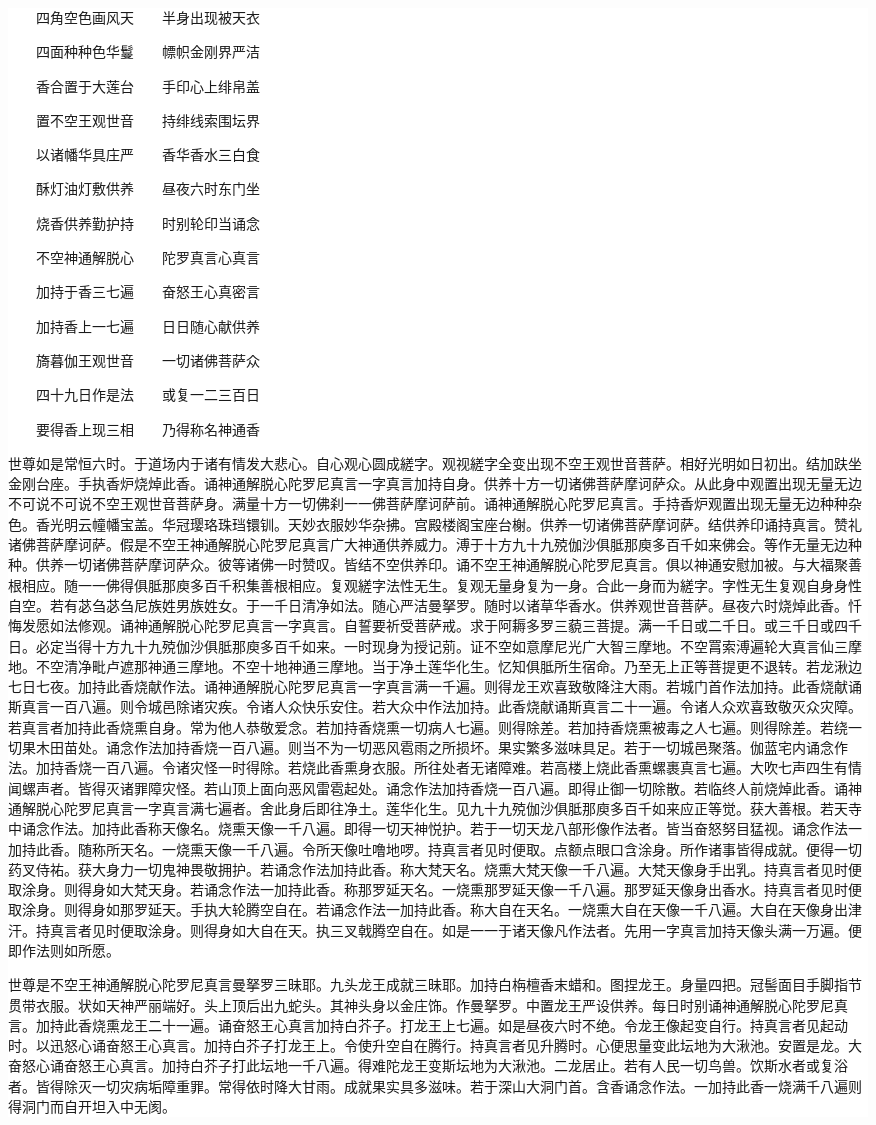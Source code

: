&emsp;&emsp;四角空色画风天&emsp;&emsp;半身出现被天衣

&emsp;&emsp;四面种种色华鬘&emsp;&emsp;幖帜金刚界严洁

&emsp;&emsp;香合置于大莲台&emsp;&emsp;手印心上绯帛盖

&emsp;&emsp;置不空王观世音&emsp;&emsp;持绯线索围坛界

&emsp;&emsp;以诸幡华具庄严&emsp;&emsp;香华香水三白食

&emsp;&emsp;酥灯油灯敷供养&emsp;&emsp;昼夜六时东门坐

&emsp;&emsp;烧香供养勤护持&emsp;&emsp;时别轮印当诵念

&emsp;&emsp;不空神通解脱心&emsp;&emsp;陀罗真言心真言

&emsp;&emsp;加持于香三七遍&emsp;&emsp;奋怒王心真密言

&emsp;&emsp;加持香上一七遍&emsp;&emsp;日日随心献供养

&emsp;&emsp;旖暮伽王观世音&emsp;&emsp;一切诸佛菩萨众

&emsp;&emsp;四十九日作是法&emsp;&emsp;或复一二三百日

&emsp;&emsp;要得香上现三相&emsp;&emsp;乃得称名神通香

世尊如是常恒六时。于道场内于诸有情发大悲心。自心观心圆成縒字。观视縒字全变出现不空王观世音菩萨。相好光明如日初出。结加趺坐金刚台座。手执香炉烧焯此香。诵神通解脱心陀罗尼真言一字真言加持自身。供养十方一切诸佛菩萨摩诃萨众。从此身中观置出现无量无边不可说不可说不空王观世音菩萨身。满量十方一切佛刹一一佛菩萨摩诃萨前。诵神通解脱心陀罗尼真言。手持香炉观置出现无量无边种种杂色。香光明云幢幡宝盖。华冠璎珞珠珰镮钏。天妙衣服妙华杂拂。宫殿楼阁宝座台榭。供养一切诸佛菩萨摩诃萨。结供养印诵持真言。赞礼诸佛菩萨摩诃萨。假是不空王神通解脱心陀罗尼真言广大神通供养威力。溥于十方九十九殑伽沙俱胝那庾多百千如来佛会。等作无量无边种种。供养一切诸佛菩萨摩诃萨众。彼等诸佛一时赞叹。皆结不空供养印。诵不空王神通解脱心陀罗尼真言。俱以神通安慰加被。与大福聚善根相应。随一一佛得俱胝那庾多百千积集善根相应。复观縒字法性无生。复观无量身复为一身。合此一身而为縒字。字性无生复观自身身性自空。若有苾刍苾刍尼族姓男族姓女。于一千日清净如法。随心严洁曼拏罗。随时以诸草华香水。供养观世音菩萨。昼夜六时烧焯此香。忏悔发愿如法修观。诵神通解脱心陀罗尼真言一字真言。自誓要祈受菩萨戒。求于阿耨多罗三藐三菩提。满一千日或二千日。或三千日或四千日。必定当得十方九十九殑伽沙俱胝那庾多百千如来。一时现身为授记莂。证不空如意摩尼光广大智三摩地。不空罥索溥遍轮大真言仙三摩地。不空清净毗卢遮那神通三摩地。不空十地神通三摩地。当于净土莲华化生。忆知俱胝所生宿命。乃至无上正等菩提更不退转。若龙湫边七日七夜。加持此香烧献作法。诵神通解脱心陀罗尼真言一字真言满一千遍。则得龙王欢喜致敬降注大雨。若城门首作法加持。此香烧献诵斯真言一百八遍。则令城邑除诸灾疾。令诸人众快乐安住。若大众中作法加持。此香烧献诵斯真言二十一遍。令诸人众欢喜致敬灭众灾障。若真言者加持此香烧熏自身。常为他人恭敬爱念。若加持香烧熏一切病人七遍。则得除差。若加持香烧熏被毒之人七遍。则得除差。若绕一切果木田苗处。诵念作法加持香烧一百八遍。则当不为一切恶风雹雨之所损坏。果实繁多滋味具足。若于一切城邑聚落。伽蓝宅内诵念作法。加持香烧一百八遍。令诸灾怪一时得除。若烧此香熏身衣服。所往处者无诸障难。若高楼上烧此香熏螺裹真言七遍。大吹七声四生有情闻螺声者。皆得灭诸罪障灾怪。若山顶上面向恶风雷雹起处。诵念作法加持香烧一百八遍。即得止御一切除散。若临终人前烧焯此香。诵神通解脱心陀罗尼真言一字真言满七遍者。舍此身后即往净土。莲华化生。见九十九殑伽沙俱胝那庾多百千如来应正等觉。获大善根。若天寺中诵念作法。加持此香称天像名。烧熏天像一千八遍。即得一切天神悦护。若于一切天龙八部形像作法者。皆当奋怒努目猛视。诵念作法一加持此香。随称所天名。一烧熏天像一千八遍。令所天像吐噜地啰。持真言者见时便取。点额点眼口含涂身。所作诸事皆得成就。便得一切药叉侍祐。获大身力一切鬼神畏敬拥护。若诵念作法加持此香。称大梵天名。烧熏大梵天像一千八遍。大梵天像身手出乳。持真言者见时便取涂身。则得身如大梵天身。若诵念作法一加持此香。称那罗延天名。一烧熏那罗延天像一千八遍。那罗延天像身出香水。持真言者见时便取涂身。则得身如那罗延天。手执大轮腾空自在。若诵念作法一加持此香。称大自在天名。一烧熏大自在天像一千八遍。大自在天像身出津汗。持真言者见时便取涂身。则得身如大自在天。执三叉戟腾空自在。如是一一于诸天像凡作法者。先用一字真言加持天像头满一万遍。便即作法则如所愿。

世尊是不空王神通解脱心陀罗尼真言曼拏罗三昧耶。九头龙王成就三昧耶。加持白栴檀香末蜡和。图捏龙王。身量四把。冠髻面目手脚指节贯带衣服。状如天神严丽端好。头上顶后出九蛇头。其神头身以金庄饰。作曼拏罗。中置龙王严设供养。每日时别诵神通解脱心陀罗尼真言。加持此香烧熏龙王二十一遍。诵奋怒王心真言加持白芥子。打龙王上七遍。如是昼夜六时不绝。令龙王像起变自行。持真言者见起动时。以迅怒心诵奋怒王心真言。加持白芥子打龙王上。令使升空自在腾行。持真言者见升腾时。心便思量变此坛地为大湫池。安置是龙。大奋怒心诵奋怒王心真言。加持白芥子打此坛地一千八遍。得难陀龙王变斯坛地为大湫池。二龙居止。若有人民一切鸟兽。饮斯水者或复浴者。皆得除灭一切灾病垢障重罪。常得依时降大甘雨。成就果实具多滋味。若于深山大洞门首。含香诵念作法。一加持此香一烧满千八遍则得洞门而自开坦入中无阂。